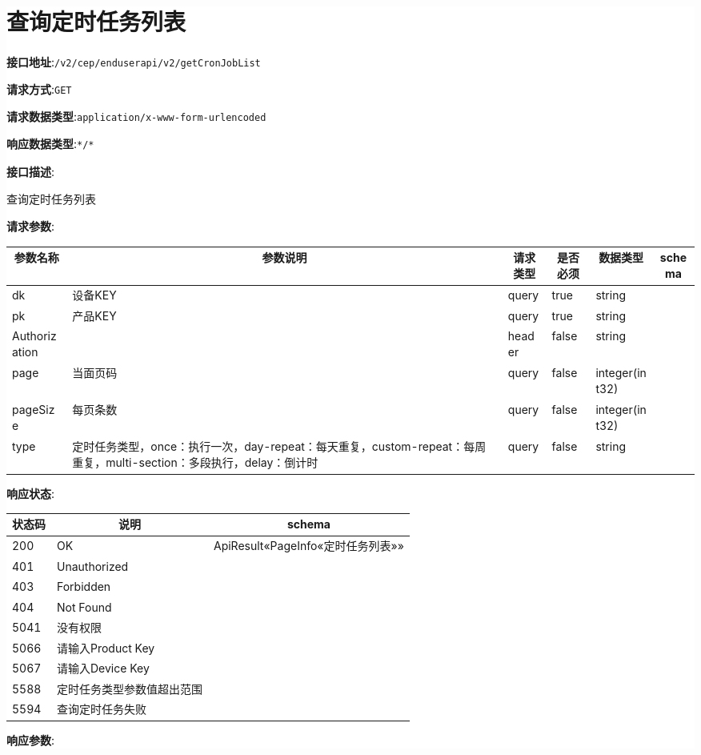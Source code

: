 # 查询定时任务列表


**接口地址**:`/v2/cep/enduserapi/v2/getCronJobList`


**请求方式**:`GET`


**请求数据类型**:`application/x-www-form-urlencoded`


**响应数据类型**:`*/*`


**接口描述**:<p>查询定时任务列表</p>

**请求参数**:


| 参数名称      | 参数说明                                                     | 请求类型 | 是否必须 | 数据类型       | schema |
| ------------- | ------------------------------------------------------------ | -------- | -------- | -------------- | ------ |
| dk            | 设备KEY                                                      | query    | true     | string         |        |
| pk            | 产品KEY                                                      | query    | true     | string         |        |
| Authorization |                                                              | header   | false    | string         |        |
| page          | 当面页码                                                     | query    | false    | integer(int32) |        |
| pageSize      | 每页条数                                                     | query    | false    | integer(int32) |        |
| type          | 定时任务类型，once：执行一次，day-repeat：每天重复，custom-repeat：每周重复，multi-section：多段执行，delay：倒计时 | query    | false    | string         |        |


**响应状态**:


| 状态码 | 说明                       | schema                            |
| ------ | -------------------------- | --------------------------------- |
| 200    | OK                         | ApiResult«PageInfo«定时任务列表»» |
| 401    | Unauthorized               |                                   |
| 403    | Forbidden                  |                                   |
| 404    | Not Found                  |                                   |
| 5041   | 没有权限                   |                                   |
| 5066   | 请输入Product Key          |                                   |
| 5067   | 请输入Device Key           |                                   |
| 5588   | 定时任务类型参数值超出范围 |                                   |
| 5594   | 查询定时任务失败           |                                   |


**响应参数**:
